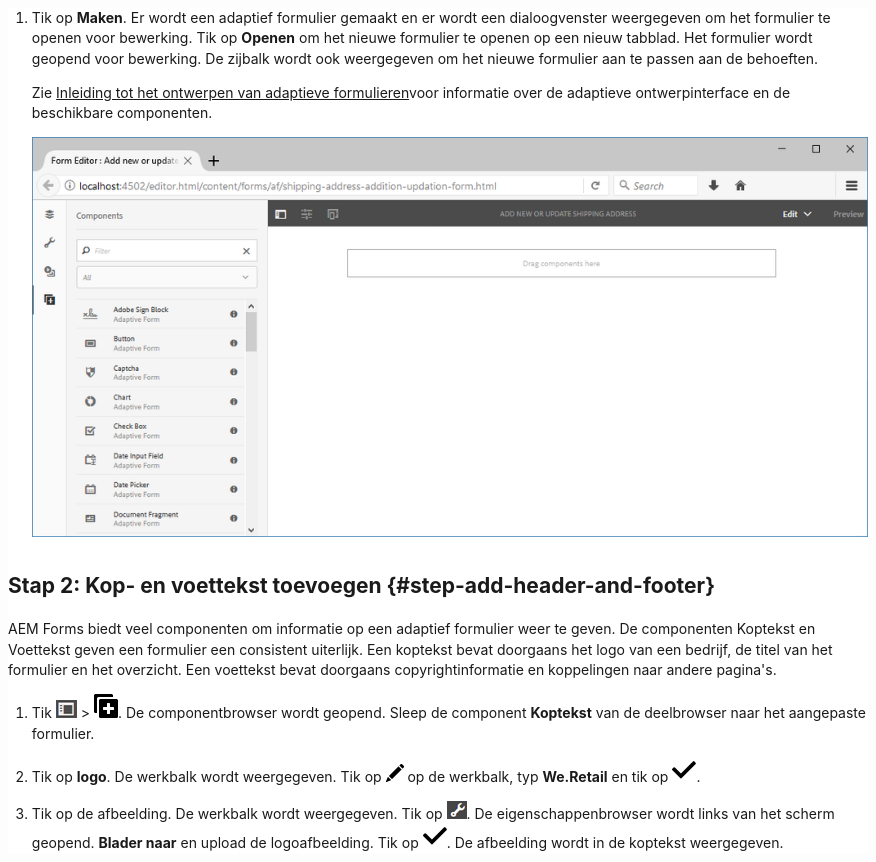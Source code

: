 1. Tik op **Maken**. Er wordt een adaptief formulier gemaakt en er wordt een dialoogvenster weergegeven om het formulier te openen voor bewerking. Tik op **Openen** om het nieuwe formulier te openen op een nieuw tabblad. Het formulier wordt geopend voor bewerking. De zijbalk wordt ook weergegeven om het nieuwe formulier aan te passen aan de behoeften.

   Zie [Inleiding tot het ontwerpen van adaptieve formulieren](/help/forms/using/creating-adaptive-form.md)voor informatie over de adaptieve ontwerpinterface en de beschikbare componenten.

   ![nieuw aanpasbare vorm](assets/newly-created-adaptive-form.png)

## Stap 2: Kop- en voettekst toevoegen {#step-add-header-and-footer}

AEM Forms biedt veel componenten om informatie op een adaptief formulier weer te geven. De componenten Koptekst en Voettekst geven een formulier een consistent uiterlijk. Een koptekst bevat doorgaans het logo van een bedrijf, de titel van het formulier en het overzicht. Een voettekst bevat doorgaans copyrightinformatie en koppelingen naar andere pagina&#39;s.

1. Tik ![in-/uitschakelen van zijpaneel](assets/toggle-side-panel.png) > ![vergroten](assets/treeexpandall.png). De componentbrowser wordt geopend. Sleep de component **Koptekst** van de deelbrowser naar het aangepaste formulier.
1. Tik op **logo**. De werkbalk wordt weergegeven. Tik op ![aaem_6_3_edit](assets/aem_6_3_edit.png) op de werkbalk, typ **We.Retail** en tik op ![aaem_6_3_forms_save](assets/aem_6_3_forms_save.png).

1. Tik op de afbeelding. De werkbalk wordt weergegeven. Tik op ![cmp](assets/cmppr.png). De eigenschappenbrowser wordt links van het scherm geopend. **Blader naar** en upload de logoafbeelding. Tik op ![naam_6_3_formulieren_opslaan](assets/aem_6_3_forms_save.png). De afbeelding wordt in de koptekst weergegeven.

